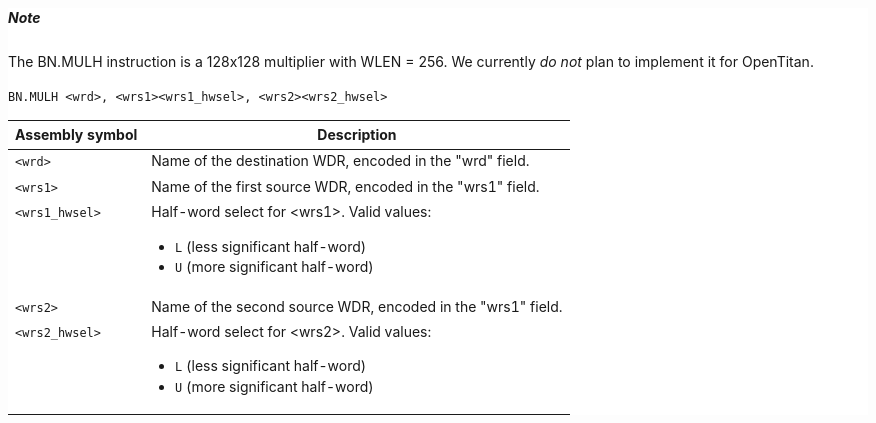 <div class="bd-callout bd-callout-warning">
  <h5>Note</h5>

  The BN.MULH instruction is a 128x128 multiplier with WLEN = 256.
  We currently *do not* plan to implement it for OpenTitan.
</div>


```
BN.MULH <wrd>, <wrs1><wrs1_hwsel>, <wrs2><wrs2_hwsel>
```

<table>
  <thead>
    <tr><th>Assembly symbol</th><th>Description</th></tr>
  </thead>
  <tbody>
    <tr>
      <td><code>&lt;wrd&gt;</code></td>
      <td>
        Name of the destination WDR, encoded in the "wrd" field.
      </td>
    </tr>
    <tr>
      <td><code>&lt;wrs1&gt;</code></td>
      <td>Name of the first source WDR, encoded in the "wrs1" field.</td>
    </tr>
    <tr>
      <td><code>&lt;wrs1_hwsel&gt;</code></td>
      <td>
        Half-word select for &lt;wrs1&gt.
        Valid values:
        <ul>
          <li><code>L</code> (less significant half-word)</li>
          <li><code>U</code> (more significant half-word)</li>
        </ul>
      </td>
    </tr>
    <tr>
      <td><code>&lt;wrs2&gt;</code></td>
      <td>Name of the second source WDR, encoded in the "wrs1" field.</td>
    </tr>
    <tr>
      <td><code>&lt;wrs2_hwsel&gt;</code></td>
      <td>
        Half-word select for &lt;wrs2&gt.
        Valid values:
        <ul>
          <li><code>L</code> (less significant half-word)</li>
          <li><code>U</code> (more significant half-word)</li>
        </ul>
      </td>
    </tr>
  </tbody>
</table>
